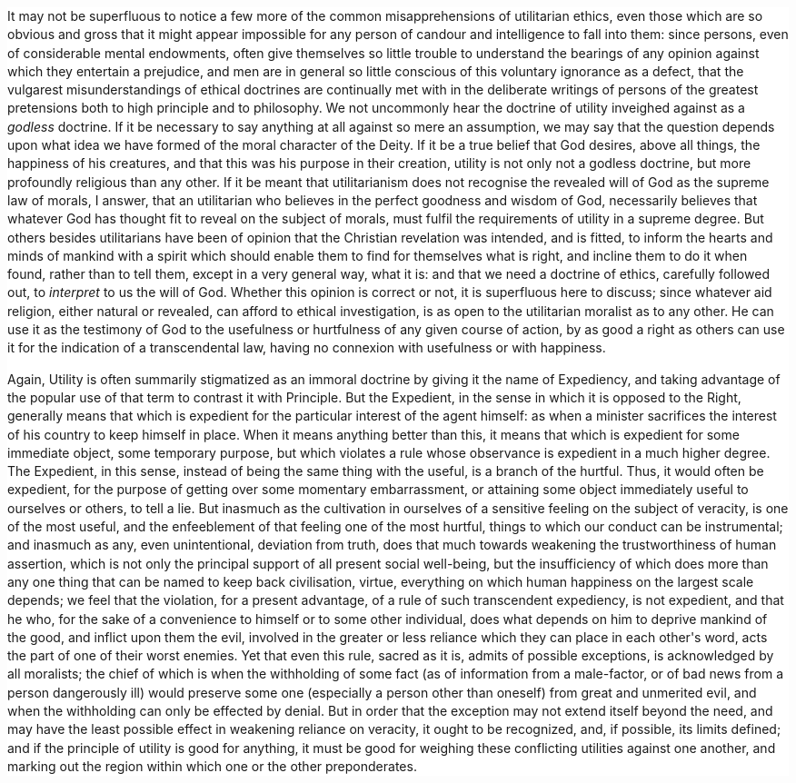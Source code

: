 It may not be superfluous to notice a few more of the common misapprehensions of utilitarian ethics, even those which are so obvious and gross that it might appear impossible for any person of candour and intelligence to fall into them: since persons, even of considerable mental endowments, often give themselves so little trouble to understand the bearings of any opinion against which they entertain a prejudice, and men are in general so little conscious of this voluntary ignorance as a defect, that the vulgarest misunderstandings of ethical doctrines are continually met with in the deliberate writings of persons of the greatest pretensions both to high principle and to philosophy. We not uncommonly hear the doctrine of utility inveighed against as a _godless_ doctrine. If it be necessary to say anything at all against so mere an assumption, we may say that the question depends upon what idea we have formed of the moral character of the Deity. If it be a true belief that God desires, above all things, the happiness of his creatures, and that this was his purpose in their creation, utility is not only not a godless doctrine, but more profoundly religious than any other. If it be meant that utilitarianism does not recognise the revealed will of God as the supreme law of morals, I answer, that an utilitarian who believes in the perfect goodness and wisdom of God, necessarily believes that whatever God has thought fit to reveal on the subject of morals, must fulfil the requirements of utility in a supreme degree. But others besides utilitarians have been of opinion that the Christian revelation was intended, and is fitted, to inform the hearts and minds of mankind with a spirit which should enable them to find for themselves what is right, and incline them to do it when found, rather than to tell them, except in a very general way, what it is: and that we need a doctrine of ethics, carefully followed out, to _interpret_ to us the will of God. Whether this opinion is correct or not, it is superfluous here to discuss; since whatever aid religion, either natural or revealed, can afford to ethical investigation, is as open to the utilitarian moralist as to any other. He can use it as the testimony of God to the usefulness or hurtfulness of any given course of action, by as good a right as others can use it for the indication of a transcendental law, having no connexion with usefulness or with happiness.

Again, Utility is often summarily stigmatized as an immoral doctrine by giving it the name of Expediency, and taking advantage of the popular use of that term to contrast it with Principle. But the Expedient, in the sense in which it is opposed to the Right, generally means that which is expedient for the particular interest of the agent himself: as when a minister sacrifices the interest of his country to keep himself in place. When it means anything better than this, it means that which is expedient for some immediate object, some temporary purpose, but which violates a rule whose observance is expedient in a much higher degree. The Expedient, in this sense, instead of being the same thing with the useful, is a branch of the hurtful. Thus, it would often be expedient, for the purpose of getting over some momentary embarrassment, or attaining some object immediately useful to ourselves or others, to tell a lie. But inasmuch as the cultivation in ourselves of a sensitive feeling on the subject of veracity, is one of the most useful, and the enfeeblement of that feeling one of the most hurtful, things to which our conduct can be instrumental; and inasmuch as any, even unintentional, deviation from truth, does that much towards weakening the trustworthiness of human assertion, which is not only the principal support of all present social well-being, but the insufficiency of which does more than any one thing that can be named to keep back civilisation, virtue, everything on which human happiness on the largest scale depends; we feel that the violation, for a present advantage, of a rule of such transcendent expediency, is not expedient, and that he who, for the sake of a convenience to himself or to some other individual, does what depends on him to deprive mankind of the good, and inflict upon them the evil, involved in the greater or less reliance which they can place in each other's word, acts the part of one of their worst enemies. Yet that even this rule, sacred as it is, admits of possible exceptions, is acknowledged by all moralists; the chief of which is when the withholding of some fact (as of information from a male-factor, or of bad news from a person dangerously ill) would preserve some one (especially a person other than oneself) from great and unmerited evil, and when the withholding can only be effected by denial. But in order that the exception may not extend itself beyond the need, and may have the least possible effect in weakening reliance on veracity, it ought to be recognized, and, if possible, its limits defined; and if the principle of utility is good for anything, it must be good for weighing these conflicting utilities against one another, and marking out the region within which one or the other preponderates.
